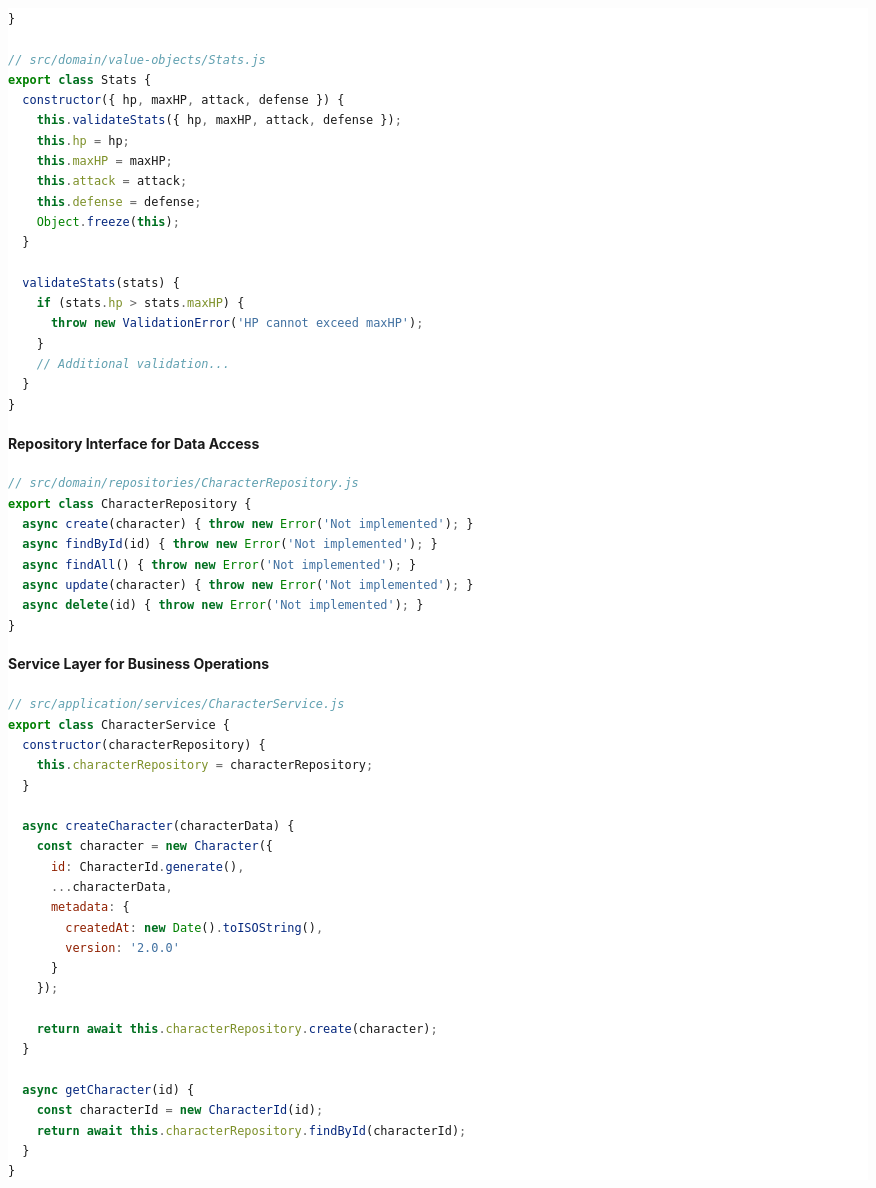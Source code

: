 ```javascript
}

// src/domain/value-objects/Stats.js
export class Stats {
  constructor({ hp, maxHP, attack, defense }) {
    this.validateStats({ hp, maxHP, attack, defense });
    this.hp = hp;
    this.maxHP = maxHP;
    this.attack = attack;
    this.defense = defense;
    Object.freeze(this);
  }
  
  validateStats(stats) {
    if (stats.hp > stats.maxHP) {
      throw new ValidationError('HP cannot exceed maxHP');
    }
    // Additional validation...
  }
}
```

#### Repository Interface for Data Access
```javascript
// src/domain/repositories/CharacterRepository.js
export class CharacterRepository {
  async create(character) { throw new Error('Not implemented'); }
  async findById(id) { throw new Error('Not implemented'); }
  async findAll() { throw new Error('Not implemented'); }
  async update(character) { throw new Error('Not implemented'); }
  async delete(id) { throw new Error('Not implemented'); }
}
```

#### Service Layer for Business Operations
```javascript
// src/application/services/CharacterService.js
export class CharacterService {
  constructor(characterRepository) {
    this.characterRepository = characterRepository;
  }
  
  async createCharacter(characterData) {
    const character = new Character({
      id: CharacterId.generate(),
      ...characterData,
      metadata: {
        createdAt: new Date().toISOString(),
        version: '2.0.0'
      }
    });
    
    return await this.characterRepository.create(character);
  }
  
  async getCharacter(id) {
    const characterId = new CharacterId(id);
    return await this.characterRepository.findById(characterId);
  }
}
```
